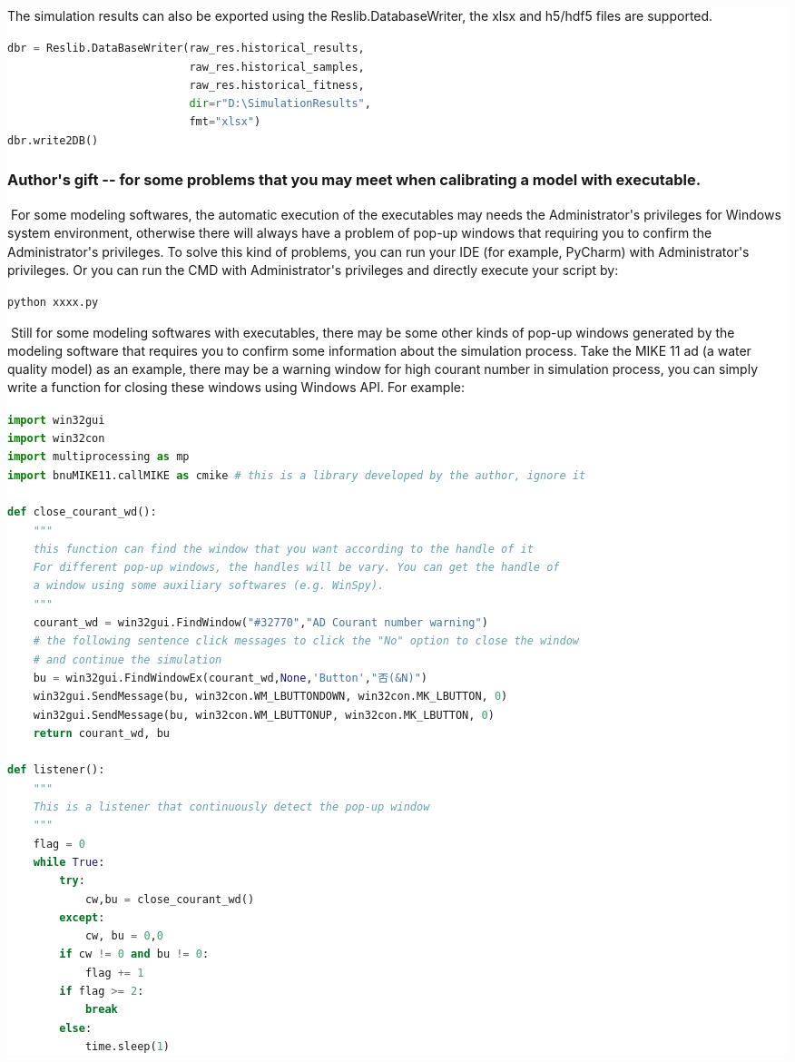 The simulation results can also be exported using the Reslib.DatabaseWriter, the xlsx and h5/hdf5 files are supported.

```python
dbr = Reslib.DataBaseWriter(raw_res.historical_results,
                        	raw_res.historical_samples,
                            raw_res.historical_fitness,
                            dir=r"D:\SimulationResults",
                            fmt="xlsx")
dbr.write2DB()
```

### Author's gift -- for some problems that you may meet when calibrating a model with executable.

​    For some modeling softwares, the automatic execution of the executables may needs the Administrator's privileges for Windows system environment, otherwise there will always have a problem of pop-up windows that requiring you to confirm the Administrator's privileges. To solve this kind of problems, you can run your IDE (for example, PyCharm) with  Administrator's privileges. Or you can run the CMD with Administrator's privileges and directly execute your script by:

```
python xxxx.py
```

​	Still for some  modeling softwares with executables, there may be some other kinds of  pop-up windows generated by the modeling software that requires you to confirm some information about the simulation process. Take the MIKE 11 ad (a water quality model) as an example, there may be a warning window for high courant number in simulation process, you can simply write a function for closing these windows using Windows API. For example:

```python
import win32gui
import win32con
import multiprocessing as mp
import bnuMIKE11.callMIKE as cmike # this is a library developed by the author, ignore it

def close_courant_wd():
   	"""
   	this function can find the window that you want according to the handle of it
   	For different pop-up windows, the handles will be vary. You can get the handle of
   	a window using some auxiliary softwares (e.g. WinSpy).
   	"""
    courant_wd = win32gui.FindWindow("#32770","AD Courant number warning")
    # the following sentence click messages to click the "No" option to close the window
    # and continue the simulation
    bu = win32gui.FindWindowEx(courant_wd,None,'Button',"否(&N)")
    win32gui.SendMessage(bu, win32con.WM_LBUTTONDOWN, win32con.MK_LBUTTON, 0)
    win32gui.SendMessage(bu, win32con.WM_LBUTTONUP, win32con.MK_LBUTTON, 0)
    return courant_wd, bu

def listener():
    """
    This is a listener that continuously detect the pop-up window
    """
    flag = 0
    while True:
        try:
            cw,bu = close_courant_wd()
        except:
            cw, bu = 0,0
        if cw != 0 and bu != 0:
            flag += 1
        if flag >= 2:
            break
        else:
            time.sleep(1)
```